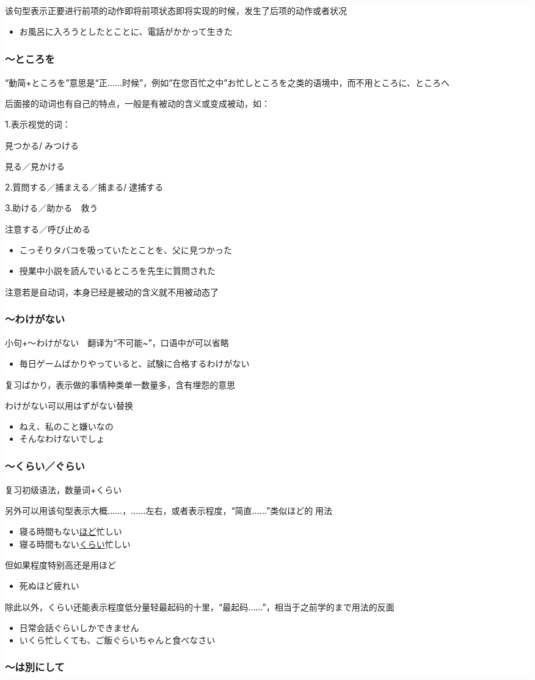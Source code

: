 该句型表示正要进行前项的动作即将前项状态即将实现的时候，发生了后项的动作或者状况

* お風呂に入ろうとしたとことに、電話がかかって生きた

### ～ところを

“動简+ところを”意思是“正……时候”，例如“在您百忙之中”お忙しところを之类的语境中，而不用ところに、ところへ

后面接的动词也有自己的特点，一般是有被动的含义或变成被动，如：

1.表示视觉的词：

見つかる/ みつける

見る／見かける

2.質問する／捕まえる／捕まる/ 逮捕する

3.助ける／助かる　救う

注意する／呼び止める

* こっそりタバコを吸っていたとことを、父に見つかった

* 授業中小説を読んでいるところを先生に質問された

注意若是自动词，本身已经是被动的含义就不用被动态了

### ～わけがない

小句+～わけがない　翻译为“不可能~”，口语中が可以省略

* 毎日ゲームばかりやっていると、試験に合格するわけがない

复习ばかり，表示做的事情种类单一数量多，含有埋怨的意思

わけがない可以用はずがない替换

* ねえ、私のこと嫌いなの
* そんなわけないでしょ

### ～くらい／ぐらい

复习初级语法，数量词+くらい

另外可以用该句型表示大概……，……左右，或者表示程度，“简直……”类似ほど的 用法

* 寝る時間もない<u>ほど</u>忙しい
* 寝る時間もない<u>くらい</u>忙しい

但如果程度特别高还是用ほど

* 死ぬほど疲れい

除此以外，くらい还能表示程度低分量轻最起码的十里，“最起码……”，相当于之前学的まで用法的反面

* 日常会話ぐらいしかできません
* いくら忙しくても、ご飯ぐらいちゃんと食べなさい

### ～は別にして
